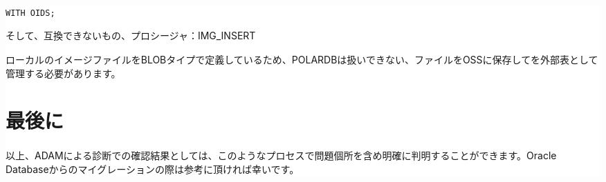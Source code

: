 ```
WITH OIDS; 
```

そして、互換できないもの、プロシージャ：IMG_INSERT

ローカルのイメージファイルをBLOBタイプで定義しているため、POLARDBは扱いできない、ファイルをOSSに保存してを外部表として管理する必要があります。


# 最後に
以上、ADAMによる診断での確認結果としては、このようなプロセスで問題個所を含め明確に判明することができます。Oracle Databaseからのマイグレーションの際は参考に頂ければ幸いです。     







